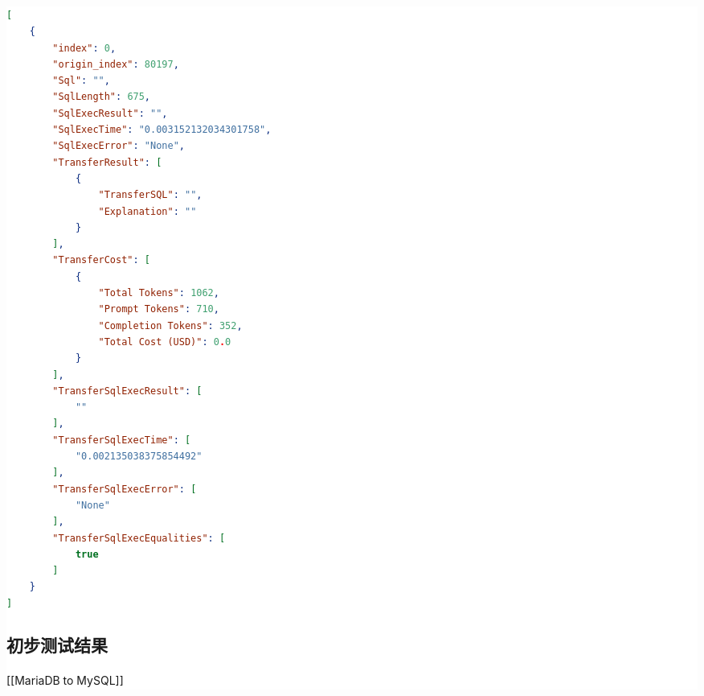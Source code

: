 ``` JSON
[  
    {  
        "index": 0,  
        "origin_index": 80197,  
        "Sql": "",  
        "SqlLength": 675,  
        "SqlExecResult": "",  
        "SqlExecTime": "0.003152132034301758",  
        "SqlExecError": "None",  
        "TransferResult": [  
            {  
                "TransferSQL": "",  
                "Explanation": ""  
            }  
        ],  
        "TransferCost": [  
            {  
                "Total Tokens": 1062,  
                "Prompt Tokens": 710,  
                "Completion Tokens": 352,  
                "Total Cost (USD)": 0.0  
            }  
        ],  
        "TransferSqlExecResult": [  
            ""  
        ],  
        "TransferSqlExecTime": [  
            "0.002135038375854492"  
        ],  
        "TransferSqlExecError": [  
            "None"  
        ],  
        "TransferSqlExecEqualities": [  
            true  
        ]  
    }
]
```

## 初步测试结果
[[MariaDB to MySQL]]





